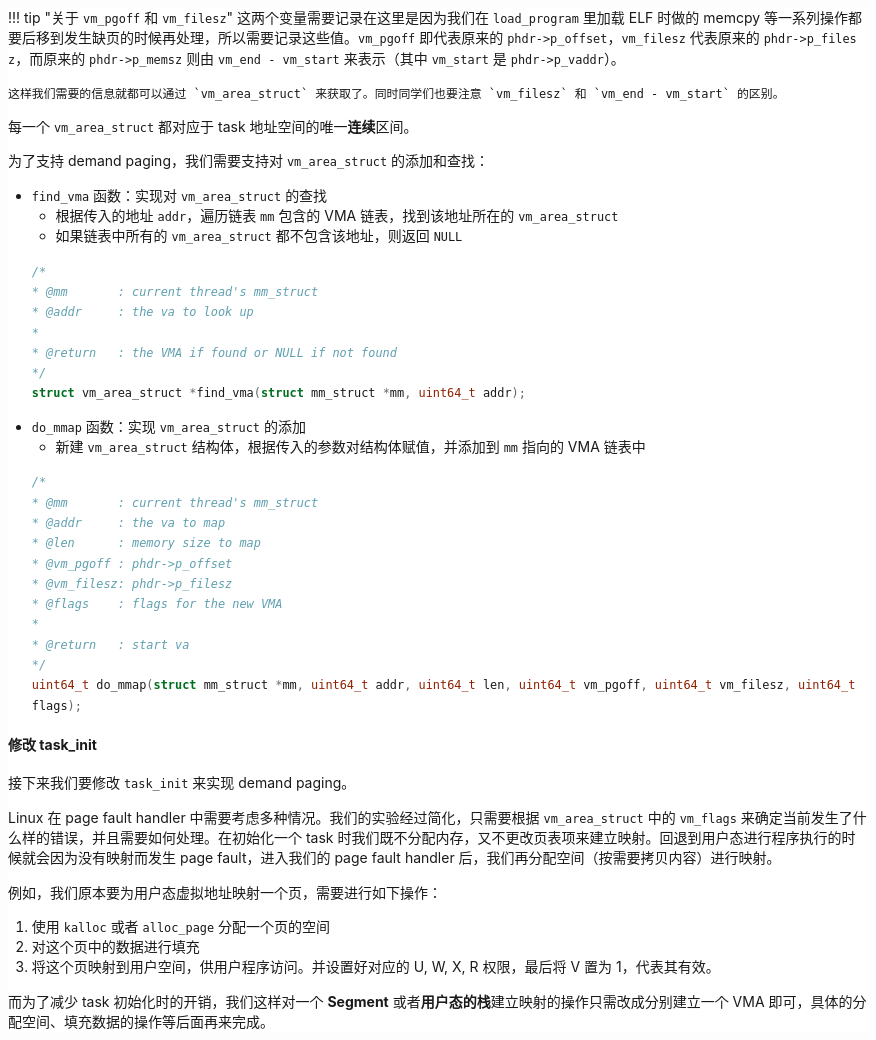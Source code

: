 !!! tip "关于 `vm_pgoff` 和 `vm_filesz`"
    这两个变量需要记录在这里是因为我们在 `load_program` 里加载 ELF 时做的 memcpy 等一系列操作都要后移到发生缺页的时候再处理，所以需要记录这些值。`vm_pgoff` 即代表原来的 `phdr->p_offset`，`vm_filesz` 代表原来的 `phdr->p_filesz`，而原来的 `phdr->p_memsz` 则由 `vm_end - vm_start` 来表示（其中 `vm_start` 是 `phdr->p_vaddr`）。

    这样我们需要的信息就都可以通过 `vm_area_struct` 来获取了。同时同学们也要注意 `vm_filesz` 和 `vm_end - vm_start` 的区别。

每一个 `vm_area_struct` 都对应于 task 地址空间的唯一**连续**区间。

为了支持 demand paging，我们需要支持对 `vm_area_struct` 的添加和查找：

* `find_vma` 函数：实现对 `vm_area_struct` 的查找
    * 根据传入的地址 `addr`，遍历链表 `mm` 包含的 VMA 链表，找到该地址所在的 `vm_area_struct`
    * 如果链表中所有的 `vm_area_struct` 都不包含该地址，则返回 `NULL`
    ```c
    /*
    * @mm       : current thread's mm_struct
    * @addr     : the va to look up
    *
    * @return   : the VMA if found or NULL if not found
    */
    struct vm_area_struct *find_vma(struct mm_struct *mm, uint64_t addr);
    ```
* `do_mmap` 函数：实现 `vm_area_struct` 的添加
    * 新建 `vm_area_struct` 结构体，根据传入的参数对结构体赋值，并添加到 `mm` 指向的 VMA 链表中
    ```c
    /*
    * @mm       : current thread's mm_struct
    * @addr     : the va to map
    * @len      : memory size to map
    * @vm_pgoff : phdr->p_offset
    * @vm_filesz: phdr->p_filesz
    * @flags    : flags for the new VMA
    *
    * @return   : start va
    */
    uint64_t do_mmap(struct mm_struct *mm, uint64_t addr, uint64_t len, uint64_t vm_pgoff, uint64_t vm_filesz, uint64_t flags);
    ```

#### 修改 task_init

接下来我们要修改 `task_init` 来实现 demand paging。

Linux 在 page fault handler 中需要考虑多种情况。我们的实验经过简化，只需要根据 `vm_area_struct` 中的 `vm_flags` 来确定当前发生了什么样的错误，并且需要如何处理。在初始化一个 task 时我们既不分配内存，又不更改页表项来建立映射。回退到用户态进行程序执行的时候就会因为没有映射而发生 page fault，进入我们的 page fault handler 后，我们再分配空间（按需要拷贝内容）进行映射。

例如，我们原本要为用户态虚拟地址映射一个页，需要进行如下操作：

1. 使用 `kalloc` 或者 `alloc_page` 分配一个页的空间
2. 对这个页中的数据进行填充
3. 将这个页映射到用户空间，供用户程序访问。并设置好对应的 U, W, X, R 权限，最后将 V 置为 1，代表其有效。

而为了减少 task 初始化时的开销，我们这样对一个 **Segment** 或者**用户态的栈**建立映射的操作只需改成分别建立一个 VMA 即可，具体的分配空间、填充数据的操作等后面再来完成。
